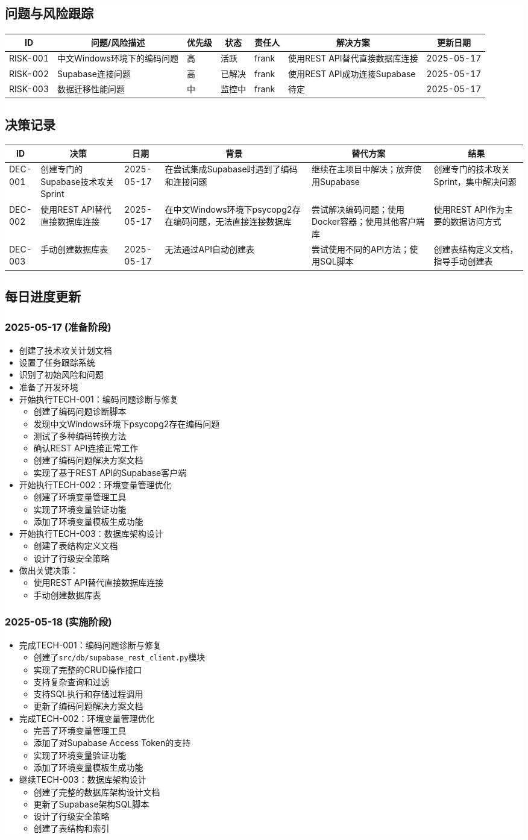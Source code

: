 ## 问题与风险跟踪

| ID | 问题/风险描述 | 优先级 | 状态 | 责任人 | 解决方案 | 更新日期 |
|----|--------------|--------|------|--------|----------|----------|
| RISK-001 | 中文Windows环境下的编码问题 | 高 | 活跃 | frank | 使用REST API替代直接数据库连接 | 2025-05-17 |
| RISK-002 | Supabase连接问题 | 高 | 已解决 | frank | 使用REST API成功连接Supabase | 2025-05-17 |
| RISK-003 | 数据迁移性能问题 | 中 | 监控中 | frank | 待定 | 2025-05-17 |

## 决策记录

| ID | 决策 | 日期 | 背景 | 替代方案 | 结果 |
|----|------|------|------|----------|------|
| DEC-001 | 创建专门的Supabase技术攻关Sprint | 2025-05-17 | 在尝试集成Supabase时遇到了编码和连接问题 | 继续在主项目中解决；放弃使用Supabase | 创建专门的技术攻关Sprint，集中解决问题 |
| DEC-002 | 使用REST API替代直接数据库连接 | 2025-05-17 | 在中文Windows环境下psycopg2存在编码问题，无法直接连接数据库 | 尝试解决编码问题；使用Docker容器；使用其他客户端库 | 使用REST API作为主要的数据访问方式 |
| DEC-003 | 手动创建数据库表 | 2025-05-17 | 无法通过API自动创建表 | 尝试使用不同的API方法；使用SQL脚本 | 创建表结构定义文档，指导手动创建表 |

## 每日进度更新

### 2025-05-17 (准备阶段)
- 创建了技术攻关计划文档
- 设置了任务跟踪系统
- 识别了初始风险和问题
- 准备了开发环境
- 开始执行TECH-001：编码问题诊断与修复
  - 创建了编码问题诊断脚本
  - 发现中文Windows环境下psycopg2存在编码问题
  - 测试了多种编码转换方法
  - 确认REST API连接正常工作
  - 创建了编码问题解决方案文档
  - 实现了基于REST API的Supabase客户端
- 开始执行TECH-002：环境变量管理优化
  - 创建了环境变量管理工具
  - 实现了环境变量验证功能
  - 添加了环境变量模板生成功能
- 开始执行TECH-003：数据库架构设计
  - 创建了表结构定义文档
  - 设计了行级安全策略
- 做出关键决策：
  - 使用REST API替代直接数据库连接
  - 手动创建数据库表

### 2025-05-18 (实施阶段)
- 完成TECH-001：编码问题诊断与修复
  - 创建了`src/db/supabase_rest_client.py`模块
  - 实现了完整的CRUD操作接口
  - 支持复杂查询和过滤
  - 支持SQL执行和存储过程调用
  - 更新了编码问题解决方案文档
- 完成TECH-002：环境变量管理优化
  - 完善了环境变量管理工具
  - 添加了对Supabase Access Token的支持
  - 实现了环境变量验证功能
  - 添加了环境变量模板生成功能
- 继续TECH-003：数据库架构设计
  - 创建了完整的数据库架构设计文档
  - 更新了Supabase架构SQL脚本
  - 设计了行级安全策略
  - 创建了表结构和索引